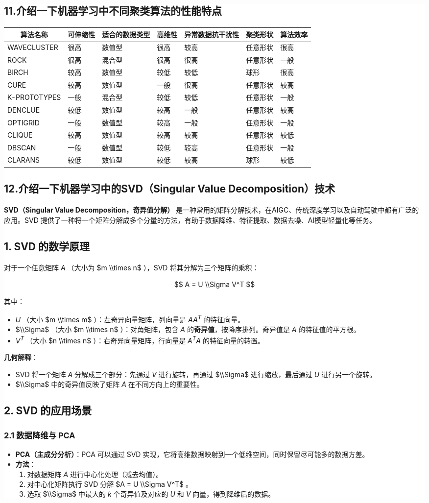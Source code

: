 11.介绍一下机器学习中不同聚类算法的性能特点
-----------------------

| 算法名称 | 可伸缩性 | 适合的数据类型 | 高维性 | 异常数据抗干扰性 | 聚类形状 | 算法效率 |
| --- | --- | --- | --- | --- | --- | --- |
| WAVECLUSTER | 很高  | 数值型 | 很高  | 较高  | 任意形状 | 很高  |
| ROCK | 很高  | 混合型 | 很高  | 很高  | 任意形状 | 一般  |
| BIRCH | 较高  | 数值型 | 较低  | 较低  | 球形  | 很高  |
| CURE | 较高  | 数值型 | 一般  | 很高  | 任意形状 | 较高  |
| K-PROTOTYPES | 一般  | 混合型 | 较低  | 较低  | 任意形状 | 一般  |
| DENCLUE | 较低  | 数值型 | 较高  | 一般  | 任意形状 | 较高  |
| OPTIGRID | 一般  | 数值型 | 较高  | 一般  | 任意形状 | 一般  |
| CLIQUE | 较高  | 数值型 | 较高  | 较高  | 任意形状 | 较低  |
| DBSCAN | 一般  | 数值型 | 较低  | 较高  | 任意形状 | 一般  |
| CLARANS | 较低  | 数值型 | 较低  | 较高  | 球形  | 较低  |

12.介绍一下机器学习中的SVD（Singular Value Decomposition）技术
------------------------------------------------

**SVD（Singular Value Decomposition，奇异值分解）** 是一种常用的矩阵分解技术，在AIGC、传统深度学习以及自动驾驶中都有广泛的应用。SVD 提供了一种将一个矩阵分解成多个分量的方法，有助于数据降维、特征提取、数据去噪、AI模型轻量化等任务。

**1\. SVD 的数学原理**
-----------------

对于一个任意矩阵 $A$ （大小为 $m \\times n$ ），SVD 将其分解为三个矩阵的乘积：

$$ A = U \\Sigma V^T $$

其中：

*   $U$ （大小 $m \\times m$ ）：左奇异向量矩阵，列向量是 $A A^T$ 的特征向量。
*   $\\Sigma$ （大小 $m \\times n$ ）：对角矩阵，包含 $A$ 的**奇异值**，按降序排列。奇异值是 $A$ 的特征值的平方根。
*   $V^T$ （大小 $n \\times n$ ）：右奇异向量矩阵，行向量是 $A^T A$ 的特征向量的转置。

**几何解释**：

*   SVD 将一个矩阵 $A$ 分解成三个部分：先通过 $V$ 进行旋转，再通过 $\\Sigma$ 进行缩放，最后通过 $U$ 进行另一个旋转。
*   $\\Sigma$ 中的奇异值反映了矩阵 $A$ 在不同方向上的重要性。

**2\. SVD 的应用场景**
-----------------

### **2.1 数据降维与 PCA**

*   **PCA（主成分分析）**：PCA 可以通过 SVD 实现，它将高维数据映射到一个低维空间，同时保留尽可能多的数据方差。
*   **方法**：
    1.  对数据矩阵 $A$ 进行中心化处理（减去均值）。
    2.  对中心化矩阵执行 SVD 分解 $A = U \\Sigma V^T$ 。
    3.  选取 $\\Sigma$ 中最大的 $k$ 个奇异值及对应的 $U$ 和 $V$ 向量，得到降维后的数据。
